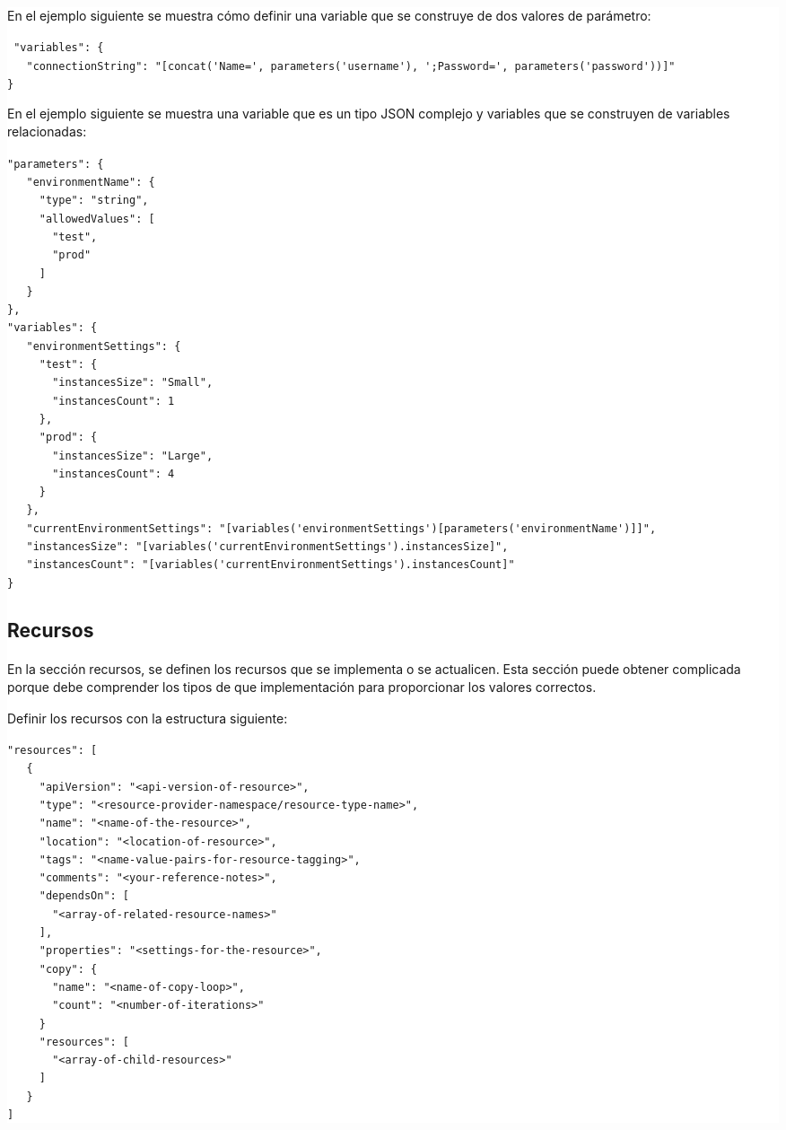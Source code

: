 En el ejemplo siguiente se muestra cómo definir una variable que se construye de dos valores de parámetro:

     "variables": {
       "connectionString": "[concat('Name=', parameters('username'), ';Password=', parameters('password'))]"
    }

En el ejemplo siguiente se muestra una variable que es un tipo JSON complejo y variables que se construyen de variables relacionadas:

    "parameters": {
       "environmentName": {
         "type": "string",
         "allowedValues": [
           "test",
           "prod"
         ]
       }
    },
    "variables": {
       "environmentSettings": {
         "test": {
           "instancesSize": "Small",
           "instancesCount": 1
         },
         "prod": {
           "instancesSize": "Large",
           "instancesCount": 4
         }
       },
       "currentEnvironmentSettings": "[variables('environmentSettings')[parameters('environmentName')]]",
       "instancesSize": "[variables('currentEnvironmentSettings').instancesSize]",
       "instancesCount": "[variables('currentEnvironmentSettings').instancesCount]"
    }

## <a name="resources"></a>Recursos

En la sección recursos, se definen los recursos que se implementa o se actualicen. Esta sección puede obtener complicada porque debe comprender los tipos de que implementación para proporcionar los valores correctos. 

Definir los recursos con la estructura siguiente:

    "resources": [
       {
         "apiVersion": "<api-version-of-resource>",
         "type": "<resource-provider-namespace/resource-type-name>",
         "name": "<name-of-the-resource>",
         "location": "<location-of-resource>",
         "tags": "<name-value-pairs-for-resource-tagging>",
         "comments": "<your-reference-notes>",
         "dependsOn": [
           "<array-of-related-resource-names>"
         ],
         "properties": "<settings-for-the-resource>",
         "copy": {
           "name": "<name-of-copy-loop>",
           "count": "<number-of-iterations>"
         }
         "resources": [
           "<array-of-child-resources>"
         ]
       }
    ]


[deployment2cmdlet]: https://msdn.microsoft.com/library/mt740620(v=azure.200).aspx